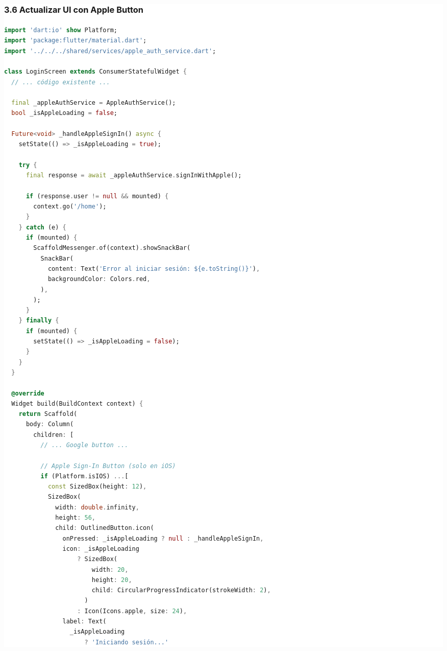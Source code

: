 ### 3.6 Actualizar UI con Apple Button

```dart
import 'dart:io' show Platform;
import 'package:flutter/material.dart';
import '../../../shared/services/apple_auth_service.dart';

class LoginScreen extends ConsumerStatefulWidget {
  // ... código existente ...
  
  final _appleAuthService = AppleAuthService();
  bool _isAppleLoading = false;

  Future<void> _handleAppleSignIn() async {
    setState(() => _isAppleLoading = true);
    
    try {
      final response = await _appleAuthService.signInWithApple();
      
      if (response.user != null && mounted) {
        context.go('/home');
      }
    } catch (e) {
      if (mounted) {
        ScaffoldMessenger.of(context).showSnackBar(
          SnackBar(
            content: Text('Error al iniciar sesión: ${e.toString()}'),
            backgroundColor: Colors.red,
          ),
        );
      }
    } finally {
      if (mounted) {
        setState(() => _isAppleLoading = false);
      }
    }
  }

  @override
  Widget build(BuildContext context) {
    return Scaffold(
      body: Column(
        children: [
          // ... Google button ...
          
          // Apple Sign-In Button (solo en iOS)
          if (Platform.isIOS) ...[
            const SizedBox(height: 12),
            SizedBox(
              width: double.infinity,
              height: 56,
              child: OutlinedButton.icon(
                onPressed: _isAppleLoading ? null : _handleAppleSignIn,
                icon: _isAppleLoading
                    ? SizedBox(
                        width: 20,
                        height: 20,
                        child: CircularProgressIndicator(strokeWidth: 2),
                      )
                    : Icon(Icons.apple, size: 24),
                label: Text(
                  _isAppleLoading 
                      ? 'Iniciando sesión...' 
```